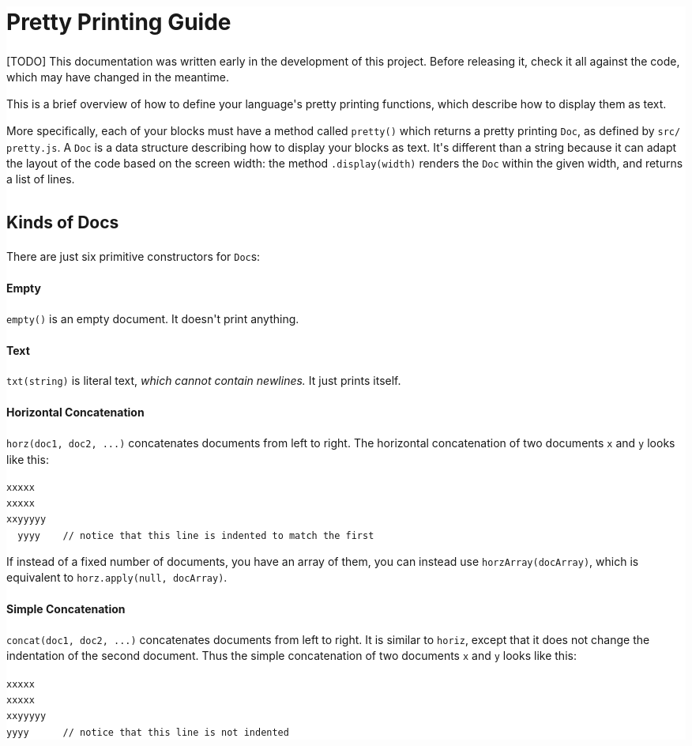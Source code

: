 # Pretty Printing Guide

[TODO] This documentation was written early in the development of this
project. Before releasing it, check it all against the code, which may
have changed in the meantime.

This is a brief overview of how to define your language's pretty
printing functions, which describe how to display them as text.

More specifically, each of your blocks must have a method called
`pretty()` which returns a pretty printing `Doc`, as defined by
`src/pretty.js`. A `Doc` is a data structure describing how to display
your blocks as text. It's different than a string because it can adapt
the layout of the code based on the screen width: the method
`.display(width)` renders the `Doc` within the given width, and
returns a list of lines.

## Kinds of Docs

There are just six primitive constructors for `Doc`s:

#### Empty

`empty()` is an empty document. It doesn't print anything.

#### Text

`txt(string)` is literal text, _which cannot contain newlines._ It
just prints itself.

#### Horizontal Concatenation

`horz(doc1, doc2, ...)` concatenates documents from left to right. The
  horizontal concatenation of two documents `x` and `y` looks like this:

    xxxxx
    xxxxx
    xxyyyyy
      yyyy    // notice that this line is indented to match the first

If instead of a fixed number of documents, you have an array of them,
you can instead use `horzArray(docArray)`, which is equivalent to
`horz.apply(null, docArray)`.

#### Simple Concatenation

`concat(doc1, doc2, ...)` concatenates documents from left to right.
It is similar to `horiz`, except that it does not change the
indentation of the second document. Thus the simple concatenation of
two documents `x` and `y` looks like this:

    xxxxx
    xxxxx
    xxyyyyy
    yyyy      // notice that this line is not indented
